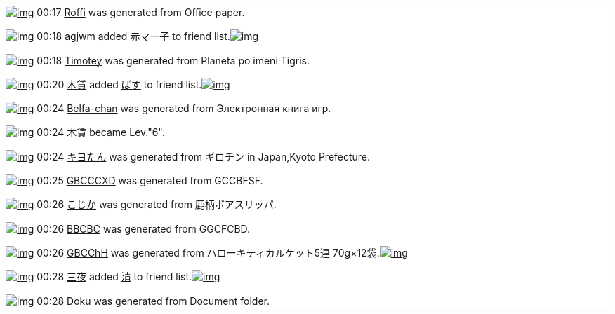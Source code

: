 [![img](http://img809.imageshack.us/img809/7470/bi8b.png)](http://www.barcodekanojo.com/kanojo/2690853/Roffi) 00:17 [Roffi](http://www.barcodekanojo.com/kanojo/2690853/Roffi) was generated from Office paper.

[![img](http://img189.imageshack.us/img189/1504/edtz.jpg)](http://www.barcodekanojo.com/user/416677/agjwm) 00:18 [agjwm](http://www.barcodekanojo.com/user/416677/agjwm) added [赤マー子](http://www.barcodekanojo.com/kanojo/607694/%E8%B5%A4%E3%83%9E%E3%83%BC%E5%AD%90) to friend list.[![img](http://img440.imageshack.us/img440/4456/m3h8.png)](http://www.barcodekanojo.com/kanojo/607694/%E8%B5%A4%E3%83%9E%E3%83%BC%E5%AD%90) 

[![img](http://img62.imageshack.us/img62/2659/6r51.png)](http://www.barcodekanojo.com/kanojo/2690854/Timotey) 00:18 [Timotey](http://www.barcodekanojo.com/kanojo/2690854/Timotey) was generated from Planeta po imeni Tigris.

[![img](http://img17.imageshack.us/img17/2659/c5c1.jpg)](http://www.barcodekanojo.com/user/424045/%E6%9C%A8%E8%B3%83) 00:20 [木賃](http://www.barcodekanojo.com/user/424045/%E6%9C%A8%E8%B3%83) added [ばす](http://www.barcodekanojo.com/kanojo/2677791/%E3%81%B0%E3%81%99) to friend list.[![img](http://img824.imageshack.us/img824/1648/0nm9.png)](http://www.barcodekanojo.com/kanojo/2677791/%E3%81%B0%E3%81%99) 

[![img](http://img208.imageshack.us/img208/5792/batm.png)](http://www.barcodekanojo.com/kanojo/2690855/Belfa-chan) 00:24 [Belfa-chan](http://www.barcodekanojo.com/kanojo/2690855/Belfa-chan) was generated from Электронная книга игр.

[![img](http://img17.imageshack.us/img17/2659/c5c1.jpg)](http://www.barcodekanojo.com/user/424045/%E6%9C%A8%E8%B3%83) 00:24 [木賃](http://www.barcodekanojo.com/user/424045/%E6%9C%A8%E8%B3%83) became Lev."6".

[![img](http://img41.imageshack.us/img41/9640/xchw.png)](http://www.barcodekanojo.com/kanojo/2690856/%E3%82%AD%E3%83%A8%E3%81%9F%E3%82%93) 00:24 [キヨたん](http://www.barcodekanojo.com/kanojo/2690856/%E3%82%AD%E3%83%A8%E3%81%9F%E3%82%93) was generated from ギロチン in Japan,Kyoto Prefecture.

[![img](http://img163.imageshack.us/img163/2923/baab.png)](http://www.barcodekanojo.com/kanojo/2690857/GBCCCXD) 00:25 [GBCCCXD](http://www.barcodekanojo.com/kanojo/2690857/GBCCCXD) was generated from GCCBFSF.

[![img](http://img14.imageshack.us/img14/9729/tkjy.png)](http://www.barcodekanojo.com/kanojo/2690858/%E3%81%93%E3%81%98%E3%81%8B) 00:26 [こじか](http://www.barcodekanojo.com/kanojo/2690858/%E3%81%93%E3%81%98%E3%81%8B) was generated from 鹿柄ボアスリッパ.

[![img](http://img138.imageshack.us/img138/47/ejve.png)](http://www.barcodekanojo.com/kanojo/2690859/BBCBC) 00:26 [BBCBC](http://www.barcodekanojo.com/kanojo/2690859/BBCBC) was generated from GGCFCBD.

[![img](http://img716.imageshack.us/img716/1964/arwx.png)](http://www.barcodekanojo.com/kanojo/2690860/GBCChH) 00:26 [GBCChH](http://www.barcodekanojo.com/kanojo/2690860/GBCChH) was generated from ハローキティカルケット5連 70g×12袋.[![img](http://img513.imageshack.us/img513/9882/mcsq.jpg)](http://www.barcodekanojo.com/product_images/barcode/5210373/1387034771/%E3%83%8F%E3%83%AD%E3%83%BC%E3%82%AD%E3%83%86%E3%82%A3%E3%82%AB%E3%83%AB%E3%82%B1%E3%83%83%E3%83%885%E9%80%A3%2070g%C3%9712%E8%A2%8B.jpg) 

[![img](http://img513.imageshack.us/img513/1133/3ago.jpg)](http://www.barcodekanojo.com/user/423616/%E4%B8%89%E5%A4%9C) 00:28 [三夜](http://www.barcodekanojo.com/user/423616/%E4%B8%89%E5%A4%9C) added [清](http://www.barcodekanojo.com/kanojo/448125/%E6%B8%85) to friend list.[![img](http://img96.imageshack.us/img96/9909/zycz.png)](http://www.barcodekanojo.com/kanojo/448125/%E6%B8%85) 

[![img](http://img30.imageshack.us/img30/7178/n49q.png)](http://www.barcodekanojo.com/kanojo/2690861/Doku) 00:28 [Doku](http://www.barcodekanojo.com/kanojo/2690861/Doku) was generated from Document folder.

